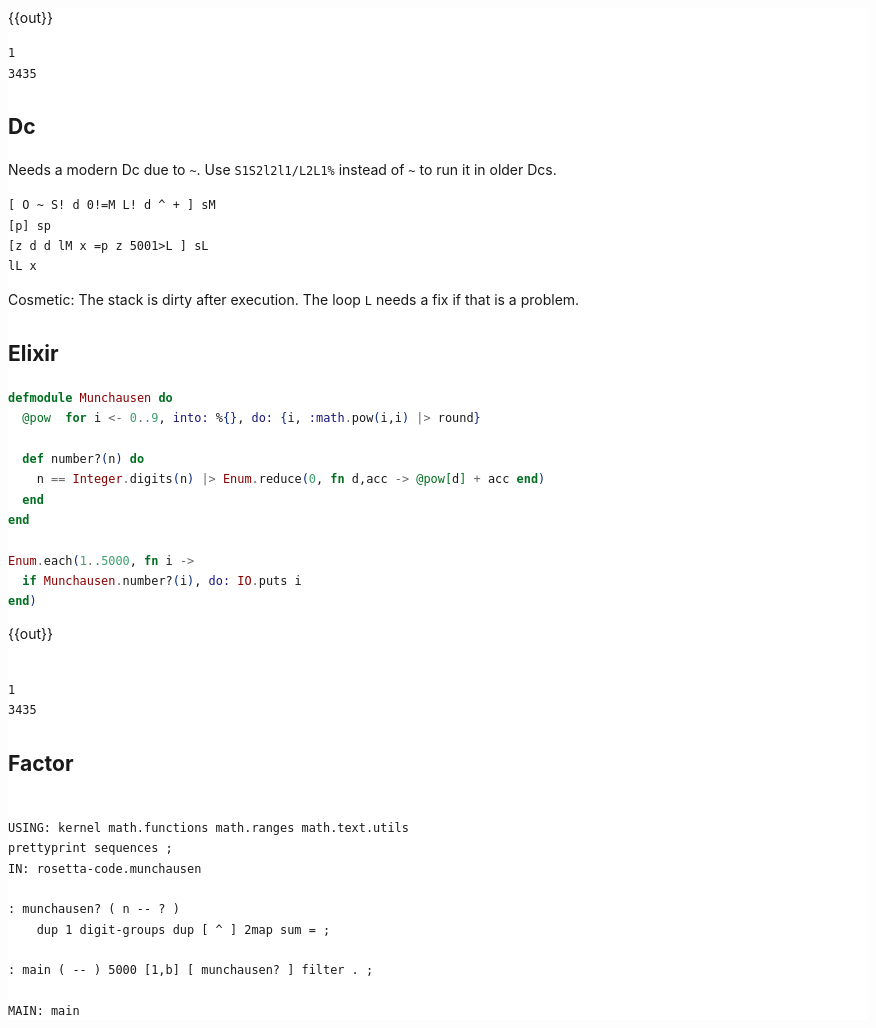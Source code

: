 {{out}}

```txt
1
3435
```



## Dc

Needs a modern Dc due to <code>~</code>.
Use <code>S1S2l2l1/L2L1%</code> instead of <code>~</code> to run it in older Dcs.

```dc
[ O ~ S! d 0!=M L! d ^ + ] sM
[p] sp
[z d d lM x =p z 5001>L ] sL
lL x
```

Cosmetic: The stack is dirty after execution. The loop <code>L</code> needs a fix if that is a problem.


## Elixir


```elixir
defmodule Munchausen do
  @pow  for i <- 0..9, into: %{}, do: {i, :math.pow(i,i) |> round}

  def number?(n) do
    n == Integer.digits(n) |> Enum.reduce(0, fn d,acc -> @pow[d] + acc end)
  end
end

Enum.each(1..5000, fn i ->
  if Munchausen.number?(i), do: IO.puts i
end)
```


{{out}}

```txt

1
3435

```



## Factor


```factor

USING: kernel math.functions math.ranges math.text.utils
prettyprint sequences ;
IN: rosetta-code.munchausen

: munchausen? ( n -- ? )
    dup 1 digit-groups dup [ ^ ] 2map sum = ;

: main ( -- ) 5000 [1,b] [ munchausen? ] filter . ;

MAIN: main

```